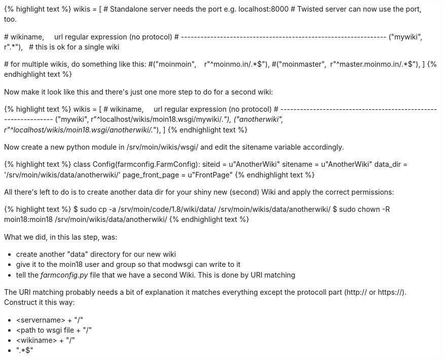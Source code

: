 {% highlight text %}
wikis = [
    # Standalone server needs the port e.g. localhost:8000
    # Twisted server can now use the port, too.                         </p>
<p>    # wikiname,     url regular expression (no protocol)
    # ---------------------------------------------------------------
    ("mywiki", r".*"),   # this is ok for a single wiki</p>
<p>    # for multiple wikis, do something like this:
    #("moinmoin",    r"^moinmo.in/.*$"),
    #("moinmaster",  r"^master.moinmo.in/.*$"),
]
{% endhighlight text %}

Now make it look like this and there's just one more step to do for a second wiki:

{% highlight text %}
wikis = [
    # wikiname,     url regular expression (no protocol)
    # ---------------------------------------------------------------
    ("mywiki", r"^localhost/wikis/moin18.wsgi/mywiki/.*"),
    ("anotherwiki", r"^localhost/wikis/moin18.wsgi/anotherwiki/.*"),
]
{% endhighlight text %}

Now create a new python module in /srv/moin/wikis/wsgi/ and edit the sitename variable accordingly.

{% highlight text %}
class Config(farmconfig.FarmConfig):
    siteid = u"AnotherWiki"
    sitename = u"AnotherWiki"
    data_dir = '/srv/moin/wikis/data/anotherwiki/'
    page_front_page = u"FrontPage"
{% endhighlight text %}

All there's left to do is to create another data dir for your shiny new (second) Wiki and apply the correct permissions:

{% highlight text %}
$ sudo cp -a /srv/moin/code/1.8/wiki/data/ /srv/moin/wikis/data/anotherwiki/
$ sudo chown -R moin18:moin18 /srv/moin/wikis/data/anotherwiki/
{% endhighlight text %}

What we did, in this las step, was:</p>
<ul>
<li>create another "data" directory for our new wiki</li>
<li>give it to the moin18 user and group so that modwsgi can write to it</li>
<li>tell the <em>farmconfig.py</em> file that we have a second Wiki. This is done by URI matching</li>
</ul>
<p>The URI matching probably needs a bit of explanation it matches everything except the protocoll part (http:// or https://). Construct it this way:</p>
<ul>
<li>&lt;servername&gt; + "/"</li>
<li>&lt;path to wsgi file + "/"</li>
<li>&lt;wikiname&gt; + "/"</li>
<li>".*$"</li>